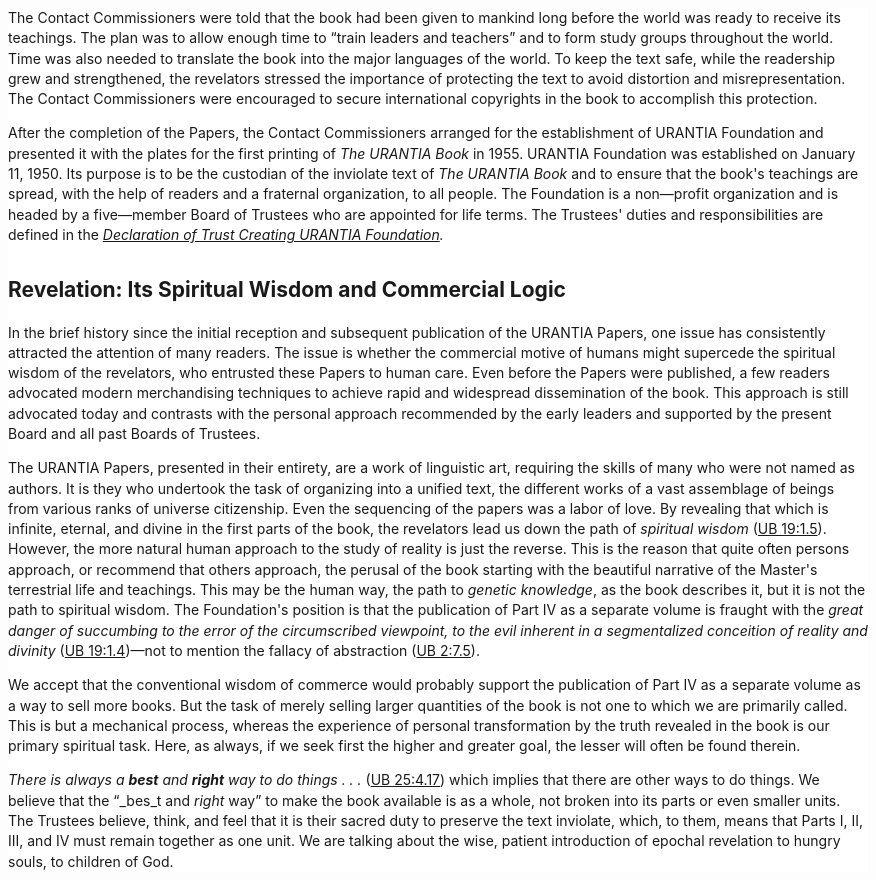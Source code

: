 The Contact Commissioners were told that the book had been given to mankind long before the world was ready to receive its teachings. The plan was to allow enough time to “train leaders and teachers” and to form study groups throughout the world. Time was also needed to translate the book into the major languages of the world. To keep the text safe, while the readership grew and strengthened, the revelators stressed the importance of protecting the text to avoid distortion and misrepresentation. The Contact Commissioners were encouraged to secure international copyrights in the book to accomplish this protection.

After the completion of the Papers, the Contact Commissioners arranged for the establishment of URANTIA Foundation and presented it with the plates for the first printing of _The URANTIA Book_ in 1955. URANTIA Foundation was established on January 11, 1950. Its purpose is to be the custodian of the inviolate text of _The URANTIA Book_ and to ensure that the book's teachings are spread, with the help of readers and a fraternal organization, to all people. The Foundation is a non—profit organization and is headed by a five—member Board of Trustees who are appointed for life terms. The Trustees' duties and responsibilities are defined in the _[Declaration of Trust Creating URANTIA Foundation](http://www.urantia.org/urantia-foundation/declaration-trust)._

## Revelation: Its Spiritual Wisdom and Commercial Logic

In the brief history since the initial reception and subsequent publication of the URANTIA Papers, one issue has consistently attracted the attention of many readers. The issue is whether the commercial motive of humans might supercede the spiritual wisdom of the revelators, who entrusted these Papers to human care. Even before the Papers were published, a few readers advocated modern merchandising techniques to achieve rapid and widespread dissemination of the book. This approach is still advocated today and contrasts with the personal approach recommended by the early leaders and supported by the present Board and all past Boards of Trustees.

The URANTIA Papers, presented in their entirety, are a work of linguistic art, requiring the skills of many who were not named as authors. It is they who undertook the task of organizing into a unified text, the different works of a vast assemblage of beings from various ranks of universe citizenship. Even the sequencing of the papers was a labor of love. By revealing that which is infinite, eternal, and divine in the first parts of the book, the revelators lead us down the path of _spiritual wisdom_ (<a id="a143_507"></a>[UB 19:1.5](/en/The_Urantia_Book/19#p1_5)). However, the more natural human approach to the study of reality is just the reverse. This is the reason that quite often persons approach, or recommend that others approach, the perusal of the book starting with the beautiful narrative of the Master's terrestrial life and teachings. This may be the human way, the path to _genetic knowledge_, as the book describes it, but it is not the path to spiritual wisdom. The Foundation's position is that the publication of Part IV as a separate volume is fraught with the _great danger of succumbing to the error of the circumscribed viewpoint, to the evil inherent in a segmentalized conceition of reality and divinity_ (<a id="a143_1218"></a>[UB 19:1.4](/en/The_Urantia_Book/19#p1_4))—not to mention the fallacy of abstraction (<a id="a143_1304"></a>[UB 2:7.5](/en/The_Urantia_Book/2#p7_5)).

We accept that the conventional wisdom of commerce would probably support the publication of Part IV as a separate volume as a way to sell more books. But the task of merely selling larger quantities of the book is not one to which we are primarily called. This is but a mechanical process, whereas the experience of personal transformation by the truth revealed in the book is our primary spiritual task. Here, as always, if we seek first the higher and greater goal, the lesser will often be found therein.

_There is always a **best** and **right** way to do things . . ._ (<a id="a147_67"></a>[UB 25:4.17](/en/The_Urantia_Book/25#p4_17)) which implies that there are other ways to do things. We believe that the “_bes_t and _right_ way” to make the book available is as a whole, not broken into its parts or even smaller units. The Trustees believe, think, and feel that it is their sacred duty to preserve the text inviolate, which, to them, means that Parts I, II, III, and IV must remain together as one unit. We are talking about the wise, patient introduction of epochal revelation to hungry souls, to children of God.
